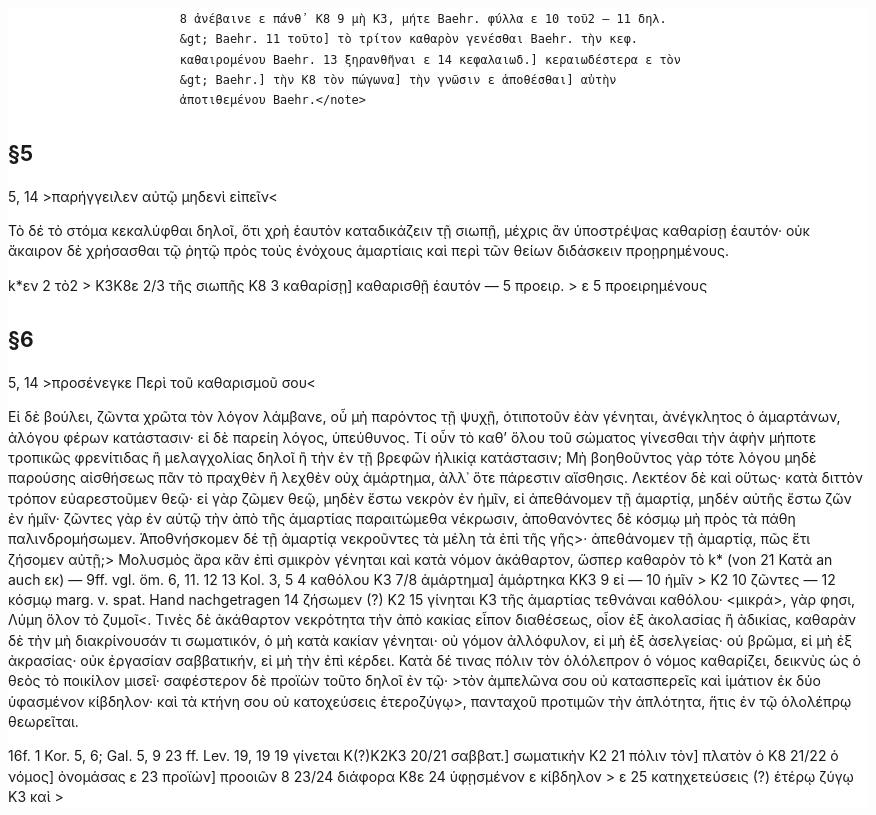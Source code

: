                             8 ἀνέβαινε ε πάνθ᾿ K8 9 μὴ K3, μήτε Baehr. φύλλα ε 10 τοῦ2 — 11 δηλ.
                            &gt; Baehr. 11 τοῦτο] τὸ τρίτον καθαρὸν γενέσθαι Baehr. τὴν κεφ.
                            καθαιρομένου Baehr. 13 ξηρανθῆναι ε 14 κεφαλαιωδ.] κεραιωδέστερα ε τὸν
                            &gt; Baehr.] τὴν K8 τὸν πώγωνα] τὴν γνῶσιν ε ἀποθέσθαι] αὐτὴν
                            ἀποτιθεμένου Baehr.</note>  

## §5  

<head>5, 14 &gt;παρήγγειλεν αὐτῷ μηδενὶ εἰπεῖν&lt;</head>
                        <p>Τὸ δέ τὸ στόμα κεκαλύφθαι δηλοῖ, ὅτι χρὴ ἑαυτὸν καταδικάζειν τῇ σιωπῇ,
                            μέχρις ἂν ὑποστρέψας καθαρίσῃ ἑαυτόν· οὐκ ἄκαιρον δὲ χρήσασθαι τῷ ῥητῷ
                            πρὸς τοὺς ἐνόχους ἁμαρτίαις καὶ περὶ τῶν θείων διδάσκειν <lb n="5"/>
                            προῃρημένους.</p>
                        <note type="footnote">k*εν 2 τὸ2 &gt; Κ3Κ8ε 2/3 τῆς σιωπῆς Κ8 3 καθαρίσῃ]
                            καθαρισθῇ ἑαυτόν — 5 προειρ. &gt; ε 5 προειρημένους</note>  

## §6  

<head>5, 14 &gt;προσένεγκε Περὶ τοῦ καθαρισμοῦ σου&lt;</head>
                        <p>Εἰ δὲ βούλει, ζῶντα χρῶτα τὸν λόγον λάμβανε, οὗ μὴ παρόντος τῇ ψυχῇ,
                            ὁτιποτοῦν ἐὰν γένηται, ἀνέγκλητος ὁ ἁμαρτάνων, ἀλόγου φέρων κατάστασιν·
                            εἰ δὲ παρείη λόγος, ὑπεύθυνος. Τί οὖν τὸ καθ’ ὅλου τοῦ <lb n="5"/>
                            σώματος γίνεσθαι τὴν ἁφὴν μήποτε τροπικῶς φρενίτιδας ἢ μελαγχολίας δηλοῖ
                            ἢ τὴν ἐν τῇ βρεφῶν ἡλικίᾳ κατάστασιν; Μὴ βοηθοῦντος γὰρ τότε λόγου μηδὲ
                            παρούσης αἰσθήσεως πᾶν τὸ πραχθὲν ἢ λεχθὲν οὐχ ἁμάρτημα, ἀλλ᾿ ὅτε
                            πάρεστιν αἴσθησις. Λεκτέον δὲ καὶ οὕτως· κατὰ διττὸν τρόπον εὐαρεστοῦμεν
                            θεῷ· εἰ γὰρ ζῶμεν θεῷ, μηδὲν ἔστω νεκρὸν ἐν <lb n="10"/> ἡμῖν, εἰ
                            ἀπεθάνομεν τῇ ἁμαρτίᾳ, μηδέν αὐτῆς ἔστω ζῶν ἐν ἡμῖν· ζῶντες γὰρ ἐν αὐτῷ
                            τὴν ἀπὸ τῆς ἁμαρτίας παραιτώμεθα νέκρωσιν, ἀποθανόντες δὲ κόσμῳ μὴ πρὸς
                            τὰ πάθη παλινδρομήσωμεν. Ἀποθνήσκομεν δέ τῇ ἁμαρτίᾳ νεκροῦντες τὰ μέλη
                            τὰ ἐπὶ τῆς γῆς&gt;· ἀπεθάνομεν τῇ ἁμαρτίᾳ, πῶς ἔτι ζήσομεν αὐτῇ;&gt;
                            Μολυσμὸς ἄρα <lb n="15"/> κἂν ἐπὶ σμικρὸν γένηται καὶ κατὰ νόμον
                            ἀκάθαρτον, ὥσπερ καθαρὸν τὸ <note type="footnote">k* (von 21 Κατὰ an
                                auch εκ) — 9ff. vgl. öm. 6, 11. 12 13 Kol. 3, 5 4 καθόλου K3 7/8
                                ἁμάρτημα] ἁμάρτηκα ΚΚ3 9 εἰ — 10 ἡμῖν &gt; K2 10 ζῶντες — 12 κόσμῳ
                                marg. v. spat. Hand nachgetragen 14 ζήσωμεν (?) Κ2 15 γίνηται
                                K3</note>
                            <pb n="235"/> τῆς ἁμαρτίας τεθνάναι καθόλου· &lt;μικρά&gt;, γὰρ
                            φησι, Λύμη ὅλον τὸ ζυμοῖ&lt;. Τινὲς δὲ ἀκάθαρτον νεκρότητα τὴν ἀπὸ
                            κακίας εἶπον διαθέσεως, οἶον ἐξ ἀκολασίας ἢ ἀδικίας, καθαρὰν δὲ τὴν μὴ
                            διακρίνουσάν τι σωματικόν, ὁ μὴ κατὰ κακίαν γένηται· οὐ γόμον ἀλλόφυλον,
                                <lb n="20"/> εἰ μὴ ἐξ ἀσελγείας· οὐ βρῶμα, εἰ μὴ ἐξ ἀκρασίας· οὐκ
                            ἐργασίαν σαββατικήν, εἰ μὴ τὴν ἐπὶ κέρδει. Κατὰ δέ τινας πόλιν τὸν
                            ὁλόλεπρον ὁ νόμος καθαρίζει, δεικνὺς ὡς ὁ θεὸς τὸ ποικίλον μισεῖ·
                            σαφέστερον δὲ προϊὼν τοῦτο δηλοῖ ἐν τῷ· &gt;τὸν ἀμπελῶνα σου οὐ
                            κατασπερεῖς καὶ ἱμάτιον ἐκ δύο ὑφασμένον κίβδηλον· καὶ τὰ κτήνη σου οὐ
                                <lb n="25"/> κατοχεύσεις ἑτεροζύγῳ&gt;, πανταχοῦ προτιμῶν τὴν
                            ἁπλότητα, ἥτις ἐν τῷ ὁλολέπρῳ θεωρεῖται.</p>
                        <note type="footnote">16f. 1 Kor. 5, 6; Gal. 5, 9 23 ff. Lev. 19, 19 19
                            γίνεται Κ(?)Κ2Κ3 20/21 σαββατ.] σωματικὴν Κ2 21 πόλιν τὸν] πλατὸν ὁ Κ8
                            21/22 ὁ νόμος] ὀνομάσας ε 23 προϊὼν] προοιῶν 8 23/24 διάφορα Κ8ε 24
                            ὑφῃσμένον ε κίβδηλον &gt; ε 25 κατηχετεύσεις (?) ἑτέρῳ ζύγῳ Κ3 καὶ
                            &gt;</note>  
